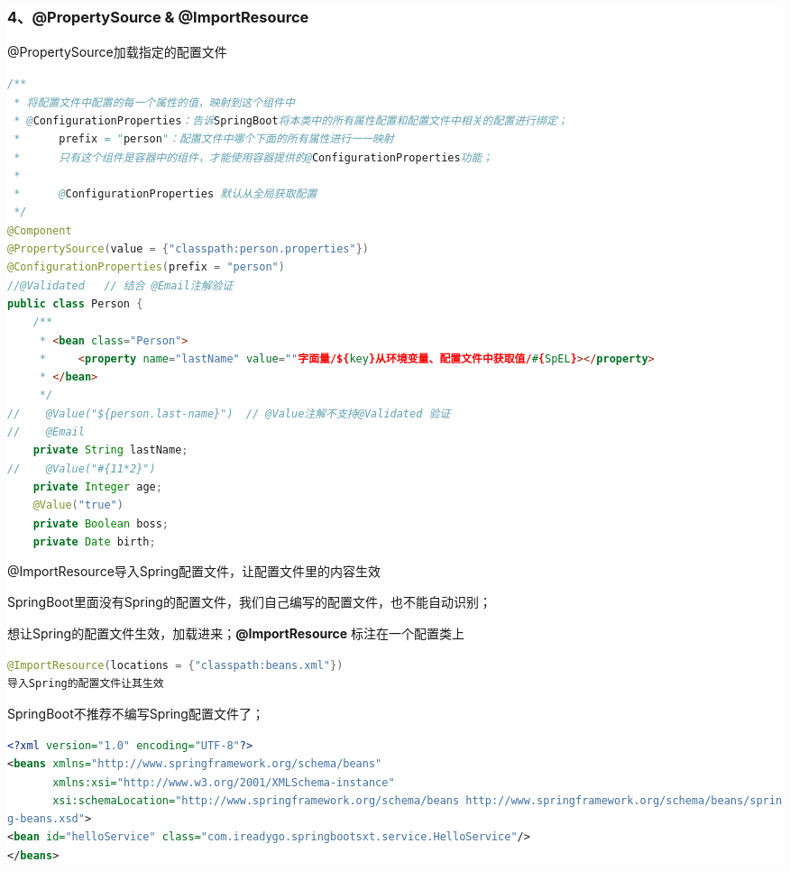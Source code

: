 

### 4、@PropertySource & @ImportResource

@PropertySource加载指定的配置文件

```java
/**
 * 将配置文件中配置的每一个属性的值，映射到这个组件中
 * @ConfigurationProperties：告诉SpringBoot将本类中的所有属性配置和配置文件中相关的配置进行绑定；
 *      prefix = "person"：配置文件中哪个下面的所有属性进行一一映射
 *      只有这个组件是容器中的组件，才能使用容器提供的@ConfigurationProperties功能；
 *
 *      @ConfigurationProperties 默认从全局获取配置
 */
@Component
@PropertySource(value = {"classpath:person.properties"})
@ConfigurationProperties(prefix = "person")
//@Validated   // 结合 @Email注解验证
public class Person {
    /**
     * <bean class="Person">
     *     <property name="lastName" value=""字面量/${key}从环境变量、配置文件中获取值/#{SpEL}></property>
     * </bean>
     */
//    @Value("${person.last-name}")  // @Value注解不支持@Validated 验证
//    @Email
    private String lastName;
//    @Value("#{11*2}")
    private Integer age;
    @Value("true")
    private Boolean boss;
    private Date birth;
```





@ImportResource导入Spring配置文件，让配置文件里的内容生效

SpringBoot里面没有Spring的配置文件，我们自己编写的配置文件，也不能自动识别；

想让Spring的配置文件生效，加载进来；**@ImportResource** 标注在一个配置类上

```java
@ImportResource(locations = {"classpath:beans.xml"})
导入Spring的配置文件让其生效
```

SpringBoot不推荐不编写Spring配置文件了；

```xml
<?xml version="1.0" encoding="UTF-8"?>
<beans xmlns="http://www.springframework.org/schema/beans"
       xmlns:xsi="http://www.w3.org/2001/XMLSchema-instance"
       xsi:schemaLocation="http://www.springframework.org/schema/beans http://www.springframework.org/schema/beans/spring-beans.xsd">
<bean id="helloService" class="com.ireadygo.springbootsxt.service.HelloService"/>
</beans>
```
